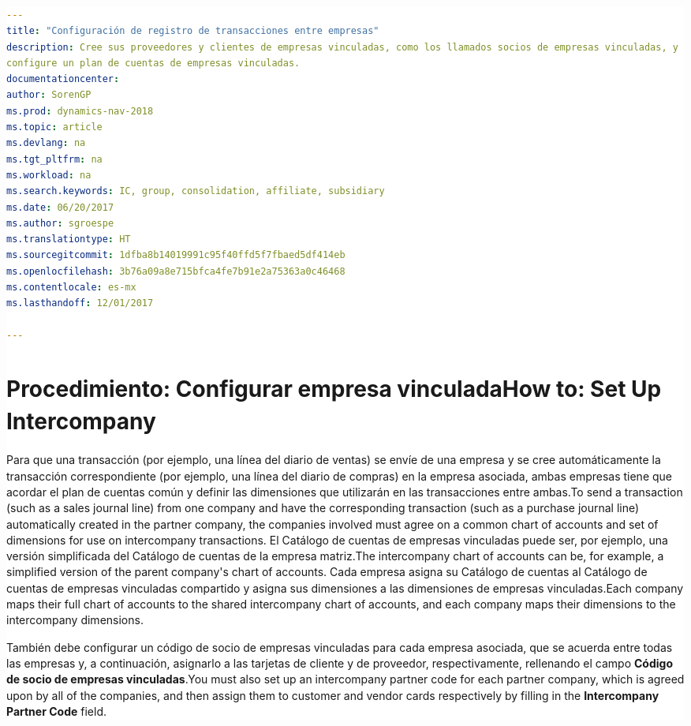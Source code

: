 ```yaml
---
title: "Configuración de registro de transacciones entre empresas"
description: Cree sus proveedores y clientes de empresas vinculadas, como los llamados socios de empresas vinculadas, y configure un plan de cuentas de empresas vinculadas.
documentationcenter: 
author: SorenGP
ms.prod: dynamics-nav-2018
ms.topic: article
ms.devlang: na
ms.tgt_pltfrm: na
ms.workload: na
ms.search.keywords: IC, group, consolidation, affiliate, subsidiary
ms.date: 06/20/2017
ms.author: sgroespe
ms.translationtype: HT
ms.sourcegitcommit: 1dfba8b14019991c95f40ffd5f7fbaed5df414eb
ms.openlocfilehash: 3b76a09a8e715bfca4fe7b91e2a75363a0c46468
ms.contentlocale: es-mx
ms.lasthandoff: 12/01/2017

---
```

# <a name="how-to-set-up-intercompany"></a><span data-ttu-id="56b01-103">Procedimiento: Configurar empresa vinculada</span><span class="sxs-lookup"><span data-stu-id="56b01-103">How to: Set Up Intercompany</span></span>
<span data-ttu-id="56b01-104">Para que una transacción (por ejemplo, una línea del diario de ventas) se envíe de una empresa y se cree automáticamente la transacción correspondiente (por ejemplo, una línea del diario de compras) en la empresa asociada, ambas empresas tiene que acordar el plan de cuentas común y definir las dimensiones que utilizarán en las transacciones entre ambas.</span><span class="sxs-lookup"><span data-stu-id="56b01-104">To send a transaction (such as a sales journal line) from one company and have the corresponding transaction (such as a purchase journal line) automatically created in the partner company, the companies involved must agree on a common chart of accounts and set of dimensions for use on intercompany transactions.</span></span> <span data-ttu-id="56b01-105">El Catálogo de cuentas de empresas vinculadas puede ser, por ejemplo, una versión simplificada del Catálogo de cuentas de la empresa matriz.</span><span class="sxs-lookup"><span data-stu-id="56b01-105">The intercompany chart of accounts can be, for example, a simplified version of the parent company's chart of accounts.</span></span> <span data-ttu-id="56b01-106">Cada empresa asigna su Catálogo de cuentas al Catálogo de cuentas de empresas vinculadas compartido y asigna sus dimensiones a las dimensiones de empresas vinculadas.</span><span class="sxs-lookup"><span data-stu-id="56b01-106">Each company maps their full chart of accounts to the shared intercompany chart of accounts, and each company maps their dimensions to the intercompany dimensions.</span></span>  

<span data-ttu-id="56b01-107">También debe configurar un código de socio de empresas vinculadas para cada empresa asociada, que se acuerda entre todas las empresas y, a continuación, asignarlo a las tarjetas de cliente y de proveedor, respectivamente, rellenando el campo **Código de socio de empresas vinculadas**.</span><span class="sxs-lookup"><span data-stu-id="56b01-107">You must also set up an intercompany partner code for each partner company, which is agreed upon by all of the companies, and then assign them to customer and vendor cards respectively by filling in the **Intercompany Partner Code** field.</span></span>  
